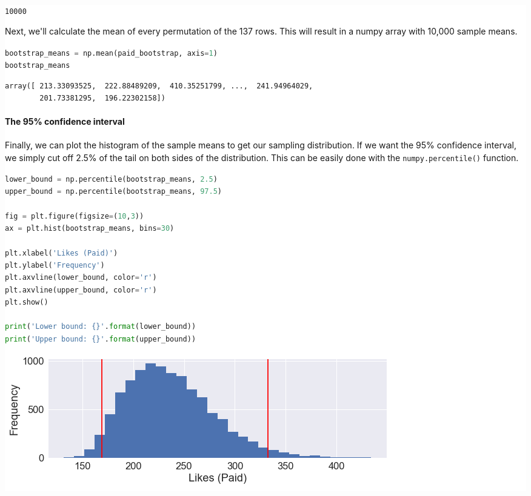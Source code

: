     10000
    

Next, we'll calculate the mean of every permutation of the 137 rows. This will result in a numpy array with 10,000 sample means.


```python
bootstrap_means = np.mean(paid_bootstrap, axis=1)
bootstrap_means
```




    array([ 213.33093525,  222.88489209,  410.35251799, ...,  241.94964029,
            201.73381295,  196.22302158])



#### The 95% confidence interval

Finally, we can plot the histogram of the sample means to get our sampling distribution. If we want the 95% confidence interval, we simply cut off 2.5% of the tail on both sides of the distribution. This can be easily done with the `numpy.percentile()` function.


```python
lower_bound = np.percentile(bootstrap_means, 2.5)
upper_bound = np.percentile(bootstrap_means, 97.5)

fig = plt.figure(figsize=(10,3))
ax = plt.hist(bootstrap_means, bins=30)

plt.xlabel('Likes (Paid)')
plt.ylabel('Frequency')
plt.axvline(lower_bound, color='r')
plt.axvline(upper_bound, color='r')
plt.show()

print('Lower bound: {}'.format(lower_bound))
print('Upper bound: {}'.format(upper_bound))
```


    
![png](/posts_images/2018-03-23-Bootstraping/output_15_0.png)
    